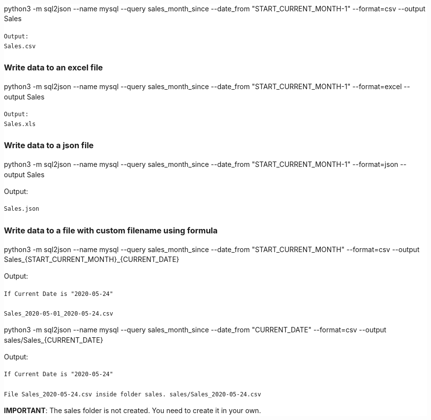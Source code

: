 python3 -m sql2json --name mysql --query sales_month_since --date_from "START_CURRENT_MONTH-1" --format=csv --output Sales

```
Output:
Sales.csv
```

### Write data to an excel file

python3 -m sql2json --name mysql --query sales_month_since --date_from "START_CURRENT_MONTH-1" --format=excel --output Sales

```
Output:
Sales.xls
```

### Write data to a json file

python3 -m sql2json --name mysql --query sales_month_since --date_from "START_CURRENT_MONTH-1" --format=json --output Sales

Output:
```
Sales.json
```

### Write data to a file with custom filename using formula

python3 -m sql2json --name mysql --query sales_month_since --date_from "START_CURRENT_MONTH" --format=csv --output Sales_{START_CURRENT_MONTH}_{CURRENT_DATE}

Output:
```
If Current Date is "2020-05-24"

Sales_2020-05-01_2020-05-24.csv
```


python3 -m sql2json --name mysql --query sales_month_since --date_from "CURRENT_DATE" --format=csv --output sales/Sales_{CURRENT_DATE}

Output:
```
If Current Date is "2020-05-24"

File Sales_2020-05-24.csv inside folder sales. sales/Sales_2020-05-24.csv
```

**IMPORTANT**: The sales folder is not created. You need to create it in your own.

